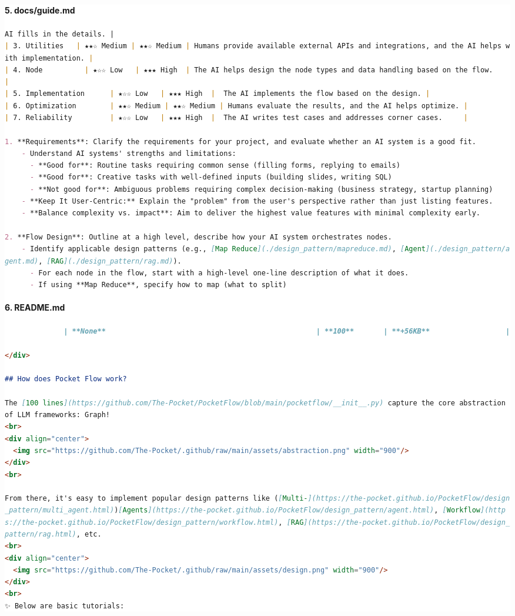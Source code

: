 ```md
```

#### 5. docs/guide.md

```md
AI fills in the details. |
| 3. Utilities   | ★★☆ Medium | ★★☆ Medium | Humans provide available external APIs and integrations, and the AI helps with implementation. |
| 4. Node          | ★☆☆ Low   | ★★★ High  | The AI helps design the node types and data handling based on the flow.          |
| 5. Implementation      | ★☆☆ Low   | ★★★ High  |  The AI implements the flow based on the design. |
| 6. Optimization        | ★★☆ Medium | ★★☆ Medium | Humans evaluate the results, and the AI helps optimize. |
| 7. Reliability         | ★☆☆ Low   | ★★★ High  |  The AI writes test cases and addresses corner cases.     |

1. **Requirements**: Clarify the requirements for your project, and evaluate whether an AI system is a good fit. 
    - Understand AI systems' strengths and limitations:
      - **Good for**: Routine tasks requiring common sense (filling forms, replying to emails)
      - **Good for**: Creative tasks with well-defined inputs (building slides, writing SQL)
      - **Not good for**: Ambiguous problems requiring complex decision-making (business strategy, startup planning)
    - **Keep It User-Centric:** Explain the "problem" from the user's perspective rather than just listing features.
    - **Balance complexity vs. impact**: Aim to deliver the highest value features with minimal complexity early.

2. **Flow Design**: Outline at a high level, describe how your AI system orchestrates nodes.
    - Identify applicable design patterns (e.g., [Map Reduce](./design_pattern/mapreduce.md), [Agent](./design_pattern/agent.md), [RAG](./design_pattern/rag.md)).
      - For each node in the flow, start with a high-level one-line description of what it does.
      - If using **Map Reduce**, specify how to map (what to split) 
```

#### 6. README.md

```md
              | **None**                                                  | **100**       | **+56KB**                  |

</div>

## How does Pocket Flow work?

The [100 lines](https://github.com/The-Pocket/PocketFlow/blob/main/pocketflow/__init__.py) capture the core abstraction of LLM frameworks: Graph!
<br>
<div align="center">
  <img src="https://github.com/The-Pocket/.github/raw/main/assets/abstraction.png" width="900"/>
</div>
<br>

From there, it's easy to implement popular design patterns like ([Multi-](https://the-pocket.github.io/PocketFlow/design_pattern/multi_agent.html))[Agents](https://the-pocket.github.io/PocketFlow/design_pattern/agent.html), [Workflow](https://the-pocket.github.io/PocketFlow/design_pattern/workflow.html), [RAG](https://the-pocket.github.io/PocketFlow/design_pattern/rag.html), etc.
<br>
<div align="center">
  <img src="https://github.com/The-Pocket/.github/raw/main/assets/design.png" width="900"/>
</div>
<br>
✨ Below are basic tutorials:

```